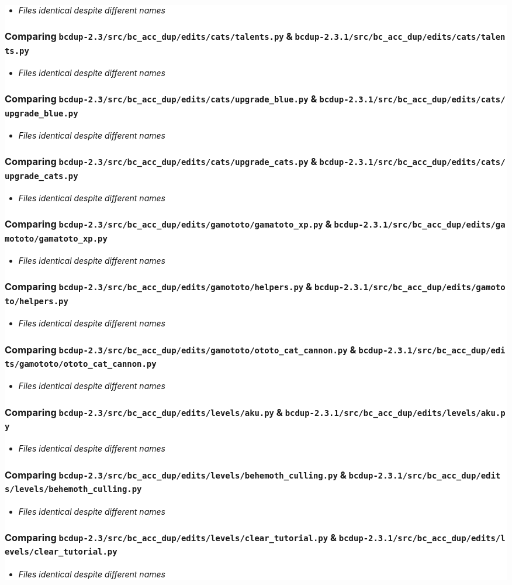  * *Files identical despite different names*

### Comparing `bcdup-2.3/src/bc_acc_dup/edits/cats/talents.py` & `bcdup-2.3.1/src/bc_acc_dup/edits/cats/talents.py`

 * *Files identical despite different names*

### Comparing `bcdup-2.3/src/bc_acc_dup/edits/cats/upgrade_blue.py` & `bcdup-2.3.1/src/bc_acc_dup/edits/cats/upgrade_blue.py`

 * *Files identical despite different names*

### Comparing `bcdup-2.3/src/bc_acc_dup/edits/cats/upgrade_cats.py` & `bcdup-2.3.1/src/bc_acc_dup/edits/cats/upgrade_cats.py`

 * *Files identical despite different names*

### Comparing `bcdup-2.3/src/bc_acc_dup/edits/gamototo/gamatoto_xp.py` & `bcdup-2.3.1/src/bc_acc_dup/edits/gamototo/gamatoto_xp.py`

 * *Files identical despite different names*

### Comparing `bcdup-2.3/src/bc_acc_dup/edits/gamototo/helpers.py` & `bcdup-2.3.1/src/bc_acc_dup/edits/gamototo/helpers.py`

 * *Files identical despite different names*

### Comparing `bcdup-2.3/src/bc_acc_dup/edits/gamototo/ototo_cat_cannon.py` & `bcdup-2.3.1/src/bc_acc_dup/edits/gamototo/ototo_cat_cannon.py`

 * *Files identical despite different names*

### Comparing `bcdup-2.3/src/bc_acc_dup/edits/levels/aku.py` & `bcdup-2.3.1/src/bc_acc_dup/edits/levels/aku.py`

 * *Files identical despite different names*

### Comparing `bcdup-2.3/src/bc_acc_dup/edits/levels/behemoth_culling.py` & `bcdup-2.3.1/src/bc_acc_dup/edits/levels/behemoth_culling.py`

 * *Files identical despite different names*

### Comparing `bcdup-2.3/src/bc_acc_dup/edits/levels/clear_tutorial.py` & `bcdup-2.3.1/src/bc_acc_dup/edits/levels/clear_tutorial.py`

 * *Files identical despite different names*

